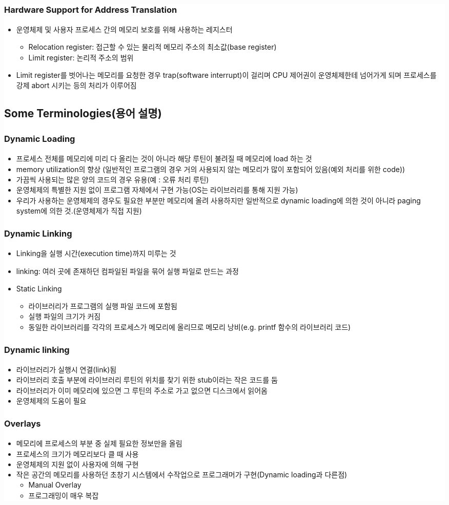 

### Hardware Support for Address Translation

- 운영체제 및 사용자 프로세스 간의 메모리 보호를 위해 사용하는 레지스터
  - Relocation register: 접근할 수 있는 물리적 메모리 주소의 최소값(base register)
  - Limit register: 논리적 주소의 범위 

- Limit register를 벗어나는 메모리를 요청한 경우 trap(software interrupt)이 걸리며 CPU 제어권이 운영체제한테 넘어가게 되며 프로세스를 강제 abort 시키는 등의 처리가 이루어짐 



## Some Terminologies(용어 설명)

### Dynamic Loading

- 프로세스 전체를 메모리에 미리 다 올리는 것이 아니라 해당 루틴이 불려질 때 메모리에 load 하는 것
- memory utilization의 향상 (일반적인 프로그램의 경우 거의 사용되지 않는 메모리가 많이 포함되어 있음(예외 처리를 위한 code))
- 가끔씩 사용되는 많은 양의 코드의 경우 유용(예 : 오류 처리 루틴)
- 운영체제의 특별한 지원 없이 프로그램 자체에서 구현 가능(OS는 라이브러리를 통해 지원 가능)
- 우리가 사용하는 운영체제의 경우도 필요한 부분만 메모리에 올려 사용하지만 일반적으로 dynamic loading에 의한 것이 아니라 paging system에 의한 것.(운영체제가 직접 지원)



### Dynamic Linking

- Linking을 실행 시간(execution time)까지 미루는 것

- linking: 여러 곳에 존재하던 컴파일된 파일을 묶어 실행 파일로 만드는 과정

- Static Linking

  - 라이브러리가 프로그램의 실행 파일 코드에 포함됨
  - 실행 파일의 크기가 커짐
  - 동일한 라이브러리를 각각의 프로세스가 메모리에 올리므로 메모리 낭비(e.g. printf 함수의 라이브러리 코드)

  

### Dynamic linking

- 라이브러리가 실행시 연결(link)됨
- 라이브러리 호출 부분에 라이브러리 루틴의 위치를 찾기 위한 stub이라는 작은 코드를 둠
- 라이브러리가 이미 메모리에 있으면 그 루틴의 주소로 가고 없으면 디스크에서 읽어옴
- 운영체제의 도움이 필요 



### Overlays

- 메모리에 프로세스의 부분 중 실제 필요한 정보만을 올림
- 프로세스의 크기가 메모리보다 클 때 사용
- 운영체제의 지원 없이 사용자에 의해 구현
- 작은 공간의 메모리를 사용하던 초창기 시스템에서 수작업으로 프로그래머가 구현(Dynamic loading과 다른점)
  - Manual Overlay
  - 프로그래밍이 매우 복잡

